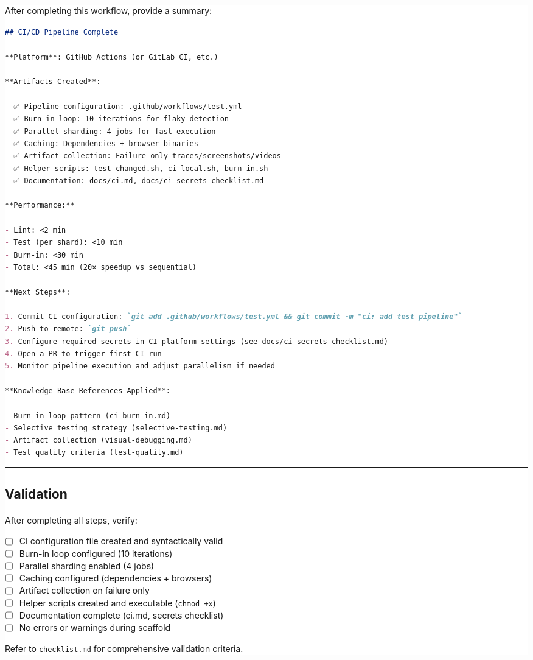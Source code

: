 After completing this workflow, provide a summary:

```markdown
## CI/CD Pipeline Complete

**Platform**: GitHub Actions (or GitLab CI, etc.)

**Artifacts Created**:

- ✅ Pipeline configuration: .github/workflows/test.yml
- ✅ Burn-in loop: 10 iterations for flaky detection
- ✅ Parallel sharding: 4 jobs for fast execution
- ✅ Caching: Dependencies + browser binaries
- ✅ Artifact collection: Failure-only traces/screenshots/videos
- ✅ Helper scripts: test-changed.sh, ci-local.sh, burn-in.sh
- ✅ Documentation: docs/ci.md, docs/ci-secrets-checklist.md

**Performance:**

- Lint: <2 min
- Test (per shard): <10 min
- Burn-in: <30 min
- Total: <45 min (20× speedup vs sequential)

**Next Steps**:

1. Commit CI configuration: `git add .github/workflows/test.yml && git commit -m "ci: add test pipeline"`
2. Push to remote: `git push`
3. Configure required secrets in CI platform settings (see docs/ci-secrets-checklist.md)
4. Open a PR to trigger first CI run
5. Monitor pipeline execution and adjust parallelism if needed

**Knowledge Base References Applied**:

- Burn-in loop pattern (ci-burn-in.md)
- Selective testing strategy (selective-testing.md)
- Artifact collection (visual-debugging.md)
- Test quality criteria (test-quality.md)
```

---

## Validation

After completing all steps, verify:

- [ ] CI configuration file created and syntactically valid
- [ ] Burn-in loop configured (10 iterations)
- [ ] Parallel sharding enabled (4 jobs)
- [ ] Caching configured (dependencies + browsers)
- [ ] Artifact collection on failure only
- [ ] Helper scripts created and executable (`chmod +x`)
- [ ] Documentation complete (ci.md, secrets checklist)
- [ ] No errors or warnings during scaffold

Refer to `checklist.md` for comprehensive validation criteria.
